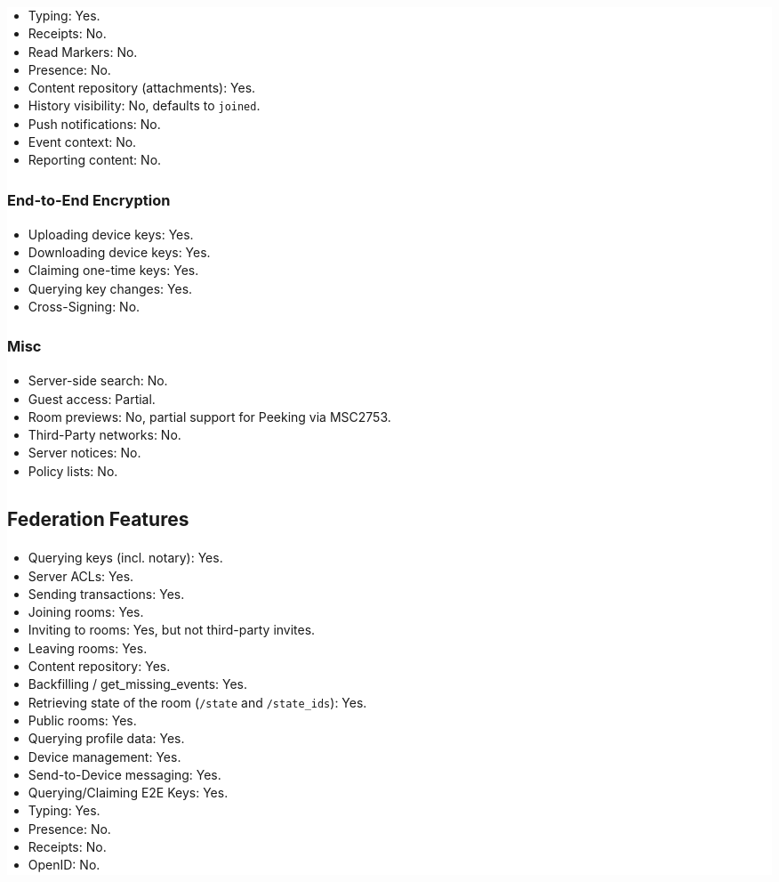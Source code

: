 * Typing: Yes.
* Receipts: No.
* Read Markers: No.
* Presence: No.
* Content repository (attachments): Yes.
* History visibility: No, defaults to `joined`.
* Push notifications: No.
* Event context: No.
* Reporting content: No.

### End-to-End Encryption

* Uploading device keys: Yes.
* Downloading device keys: Yes.
* Claiming one-time keys: Yes.
* Querying key changes: Yes.
* Cross-Signing: No.

### Misc

* Server-side search: No.
* Guest access: Partial.
* Room previews: No, partial support for Peeking via MSC2753.
* Third-Party networks: No.
* Server notices: No.
* Policy lists: No.

## Federation Features

* Querying keys (incl. notary): Yes.
* Server ACLs: Yes.
* Sending transactions: Yes.
* Joining rooms: Yes.
* Inviting to rooms: Yes, but not third-party invites.
* Leaving rooms: Yes.
* Content repository: Yes.
* Backfilling / get_missing_events: Yes.
* Retrieving state of the room (`/state` and `/state_ids`): Yes.
* Public rooms: Yes.
* Querying profile data: Yes.
* Device management: Yes.
* Send-to-Device messaging: Yes.
* Querying/Claiming E2E Keys: Yes.
* Typing: Yes.
* Presence: No.
* Receipts: No.
* OpenID: No.
